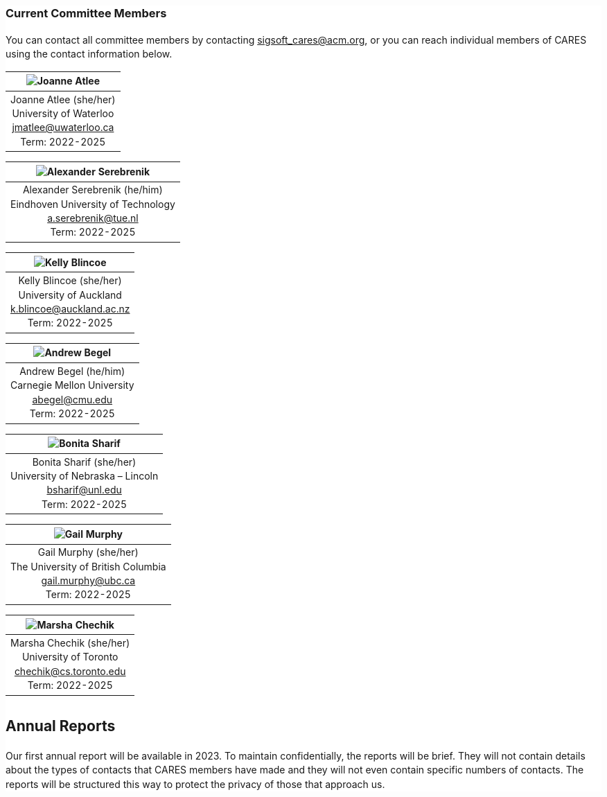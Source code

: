 ### Current Committee Members
You can contact all committee members by contacting sigsoft_cares@acm.org, or you can reach individual members of CARES using the contact information below.

| <img src="https://acmsigsoft.github.io/www.sigsoft.org/datasets/CARES/images/Jo_Atlee_portrait.jpeg" alt="Joanne Atlee" width="300"/>|
|:--:|
|Joanne Atlee (she/her) <br /> University of Waterloo  <br /> jmatlee@uwaterloo.ca <br /> Term: 2022-2025|

|<img src="https://acmsigsoft.github.io/www.sigsoft.org/datasets/CARES/images/alex_tree.jpeg" alt="Alexander Serebrenik" width="300"/> | 
|:--:|
| Alexander Serebrenik (he/him) <br /> Eindhoven University of Technology <br /> a.serebrenik@tue.nl <br /> Term: 2022-2025 |

| <img src="https://acmsigsoft.github.io/www.sigsoft.org/datasets/CARES/images/Kelly_Blincoe.jpeg" alt="Kelly Blincoe" width="300"/>|
|:--:|
| Kelly Blincoe (she/her) <br /> University of Auckland <br /> k.blincoe@auckland.ac.nz <br /> Term: 2022-2025|

| <img src="https://acmsigsoft.github.io/www.sigsoft.org/datasets/CARES/images/Andrew_Begel.jpeg" alt="Andrew Begel" width="300"/>|
|:--:|
| Andrew Begel (he/him) <br /> Carnegie Mellon University <br /> abegel@cmu.edu <br /> Term: 2022-2025|

| <img src="https://acmsigsoft.github.io/www.sigsoft.org/datasets/CARES/images/Bonita_Sharif.jpeg" alt="Bonita Sharif" width="300">|
|:--:|
| Bonita Sharif (she/her) <br /> University of Nebraska – Lincoln <br /> bsharif@unl.edu <br /> Term: 2022-2025|

| <img src="https://acmsigsoft.github.io/www.sigsoft.org/datasets/CARES/images/GailMurphy.jpg" alt="Gail Murphy" width="300">|
|:--:|
| Gail Murphy (she/her) <br /> The University of British Columbia <br /> gail.murphy@ubc.ca <br /> Term: 2022-2025|

| <img src="https://acmsigsoft.github.io/www.sigsoft.org/datasets/CARES/images/MarshaChechik.jpg" alt="Marsha Chechik" width="300">|
|:--:|
| Marsha Chechik (she/her) <br /> University of Toronto <br /> chechik@cs.toronto.edu <br /> Term: 2022-2025|

## Annual Reports
Our first annual report will be available in 2023. To maintain confidentially, the reports will be brief. They will not contain details about the types of contacts that CARES members have made and they will not even contain specific numbers of contacts. The reports will be structured this way to protect the privacy of those that approach us.

